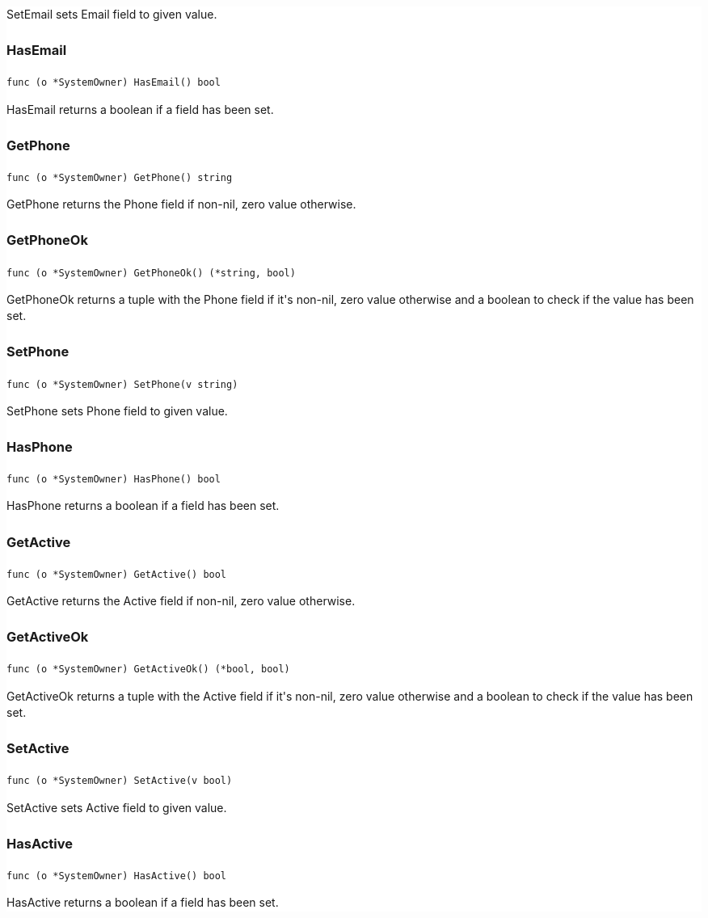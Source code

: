 SetEmail sets Email field to given value.

### HasEmail

`func (o *SystemOwner) HasEmail() bool`

HasEmail returns a boolean if a field has been set.

### GetPhone

`func (o *SystemOwner) GetPhone() string`

GetPhone returns the Phone field if non-nil, zero value otherwise.

### GetPhoneOk

`func (o *SystemOwner) GetPhoneOk() (*string, bool)`

GetPhoneOk returns a tuple with the Phone field if it's non-nil, zero value otherwise
and a boolean to check if the value has been set.

### SetPhone

`func (o *SystemOwner) SetPhone(v string)`

SetPhone sets Phone field to given value.

### HasPhone

`func (o *SystemOwner) HasPhone() bool`

HasPhone returns a boolean if a field has been set.

### GetActive

`func (o *SystemOwner) GetActive() bool`

GetActive returns the Active field if non-nil, zero value otherwise.

### GetActiveOk

`func (o *SystemOwner) GetActiveOk() (*bool, bool)`

GetActiveOk returns a tuple with the Active field if it's non-nil, zero value otherwise
and a boolean to check if the value has been set.

### SetActive

`func (o *SystemOwner) SetActive(v bool)`

SetActive sets Active field to given value.

### HasActive

`func (o *SystemOwner) HasActive() bool`

HasActive returns a boolean if a field has been set.
